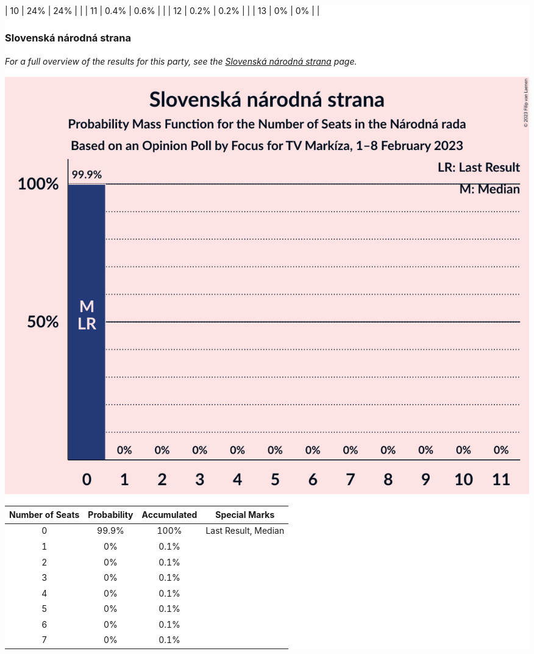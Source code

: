 | 10 | 24% | 24% |  |
| 11 | 0.4% | 0.6% |  |
| 12 | 0.2% | 0.2% |  |
| 13 | 0% | 0% |  |

### Slovenská národná strana

*For a full overview of the results for this party, see the [Slovenská národná strana](party-slovenskánárodnástrana.html) page.*

![Graph with seats probability mass function not yet produced](2023-02-08-Focus-seats-pmf-slovenskánárodnástrana.png "Seats Probability Mass Function")

| Number of Seats | Probability | Accumulated | Special Marks |
|:---------------:|:-----------:|:-----------:|:-------------:|
| 0 | 99.9% | 100% | Last Result, Median |
| 1 | 0% | 0.1% |  |
| 2 | 0% | 0.1% |  |
| 3 | 0% | 0.1% |  |
| 4 | 0% | 0.1% |  |
| 5 | 0% | 0.1% |  |
| 6 | 0% | 0.1% |  |
| 7 | 0% | 0.1% |  |